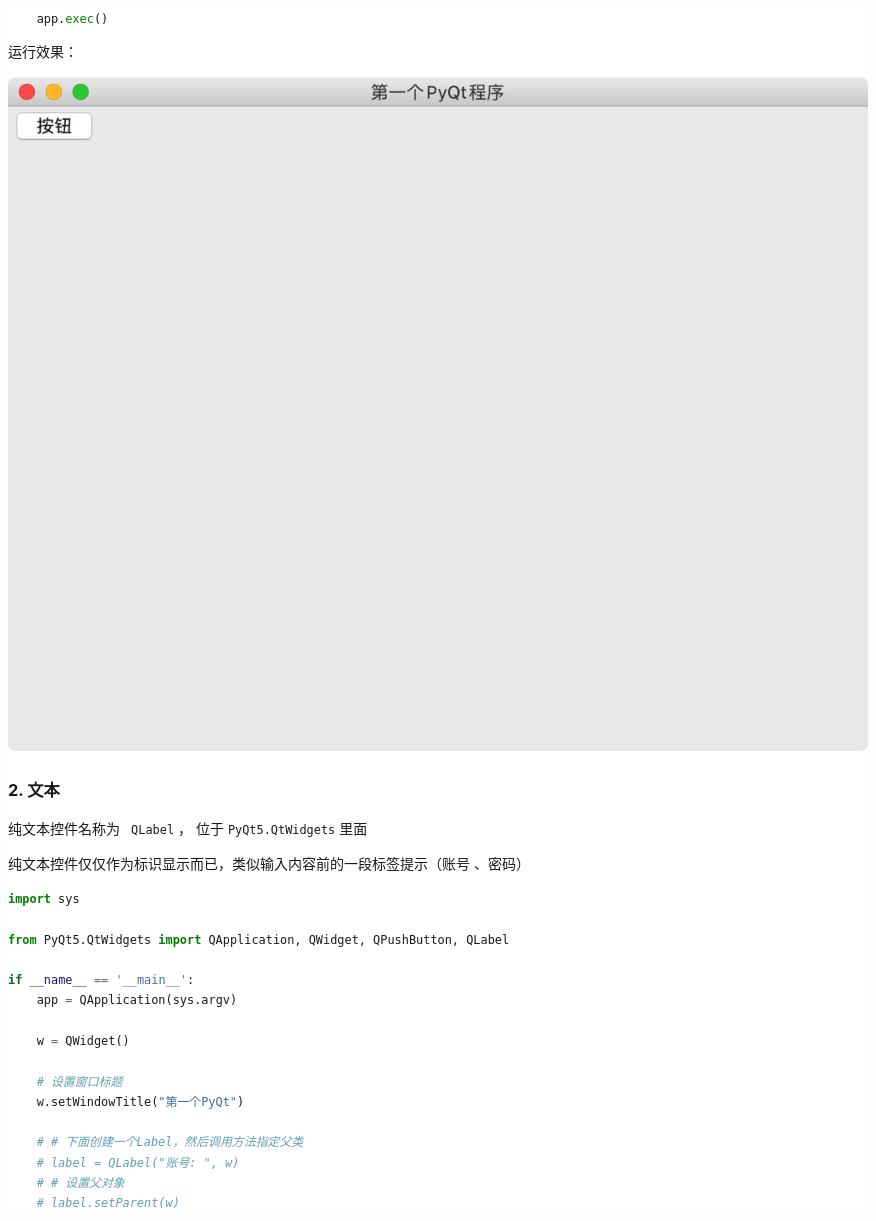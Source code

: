 ```python
    app.exec()
```

运行效果：

![image-20201119174456690](002-PyQt基本UI.assets/image-20201119174456690.png)

### 2. 文本

纯文本控件名称为 ` QLabel`  ， 位于 `PyQt5.QtWidgets`  里面

纯文本控件仅仅作为标识显示而已，类似输入内容前的一段标签提示（账号 、密码）

```python
import sys

from PyQt5.QtWidgets import QApplication, QWidget, QPushButton, QLabel

if __name__ == '__main__':
    app = QApplication(sys.argv)

    w = QWidget()

    # 设置窗口标题
    w.setWindowTitle("第一个PyQt")

    # # 下面创建一个Label，然后调用方法指定父类
    # label = QLabel("账号: ", w)
    # # 设置父对象
    # label.setParent(w)

```